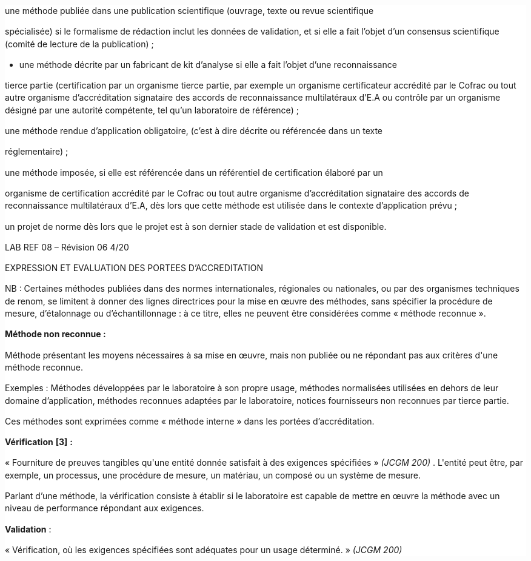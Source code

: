  une méthode publiée dans une publication scientifique (ouvrage, texte ou revue scientifique

spécialisée) si le formalisme de rédaction inclut les données de validation, et si elle a fait l’objet
d’un consensus scientifique (comité de lecture de la publication) ;

 - une méthode décrite par un fabricant de kit d’analyse si elle a fait l’objet d’une reconnaissance

tierce partie (certification par un organisme tierce partie, par exemple un organisme certificateur
accrédité par le Cofrac ou tout autre organisme d’accréditation signataire des accords de
reconnaissance multilatéraux d’E.A ou contrôle par un organisme désigné par une autorité
compétente, tel qu’un laboratoire de référence) ;

 une méthode rendue d’application obligatoire, (c’est à dire décrite ou référencée dans un texte

réglementaire) ;

 une méthode imposée, si elle est référencée dans un référentiel de certification élaboré par un

organisme de certification accrédité par le Cofrac ou tout autre organisme d’accréditation
signataire des accords de reconnaissance multilatéraux d’E.A, dès lors que cette méthode est
utilisée dans le contexte d’application prévu ;

 un projet de norme dès lors que le projet est à son dernier stade de validation et est disponible.

LAB REF 08 – Révision 06 4/20

EXPRESSION ET EVALUATION DES PORTEES D’ACCREDITATION

NB : Certaines méthodes publiées dans des normes internationales, régionales ou nationales, ou par
des organismes techniques de renom, se limitent à donner des lignes directrices pour la mise en
œuvre des méthodes, sans spécifier la procédure de mesure, d’étalonnage ou d’échantillonnage : à
ce titre, elles ne peuvent être considérées comme « méthode reconnue ».

**Méthode non reconnue :**


Méthode présentant les moyens nécessaires à sa mise en œuvre, mais non publiée ou ne répondant
pas aux critères d'une méthode reconnue.

Exemples : Méthodes développées par le laboratoire à son propre usage, méthodes normalisées
utilisées en dehors de leur domaine d’application, méthodes reconnues adaptées par le laboratoire,
notices fournisseurs non reconnues par tierce partie.

Ces méthodes sont exprimées comme « méthode interne » dans les portées d’accréditation.

**Vérification** **[3]** **:**

« Fourniture de preuves tangibles qu'une entité donnée satisfait à des exigences spécifiées » _(JCGM_
_200)_ . L'entité peut être, par exemple, un processus, une procédure de mesure, un matériau, un
composé ou un système de mesure.

Parlant d’une méthode, la vérification consiste à établir si le laboratoire est capable de mettre en
œuvre la méthode avec un niveau de performance répondant aux exigences.

**Validation** :

« Vérification, où les exigences spécifiées sont adéquates pour un usage déterminé. » _(JCGM 200)_
